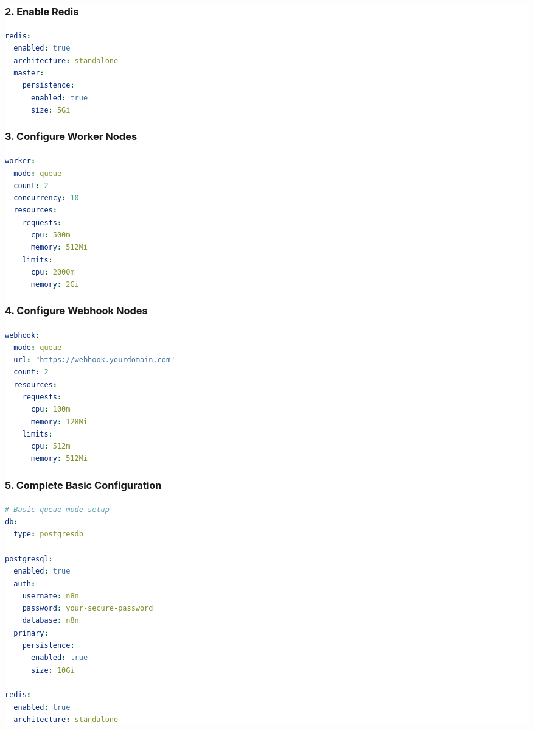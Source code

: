 ### 2. Enable Redis

```yaml
redis:
  enabled: true
  architecture: standalone
  master:
    persistence:
      enabled: true
      size: 5Gi
```

### 3. Configure Worker Nodes

```yaml
worker:
  mode: queue
  count: 2
  concurrency: 10
  resources:
    requests:
      cpu: 500m
      memory: 512Mi
    limits:
      cpu: 2000m
      memory: 2Gi
```

### 4. Configure Webhook Nodes

```yaml
webhook:
  mode: queue
  url: "https://webhook.yourdomain.com"
  count: 2
  resources:
    requests:
      cpu: 100m
      memory: 128Mi
    limits:
      cpu: 512m
      memory: 512Mi
```

### 5. Complete Basic Configuration

```yaml
# Basic queue mode setup
db:
  type: postgresdb

postgresql:
  enabled: true
  auth:
    username: n8n
    password: your-secure-password
    database: n8n
  primary:
    persistence:
      enabled: true
      size: 10Gi

redis:
  enabled: true
  architecture: standalone
```